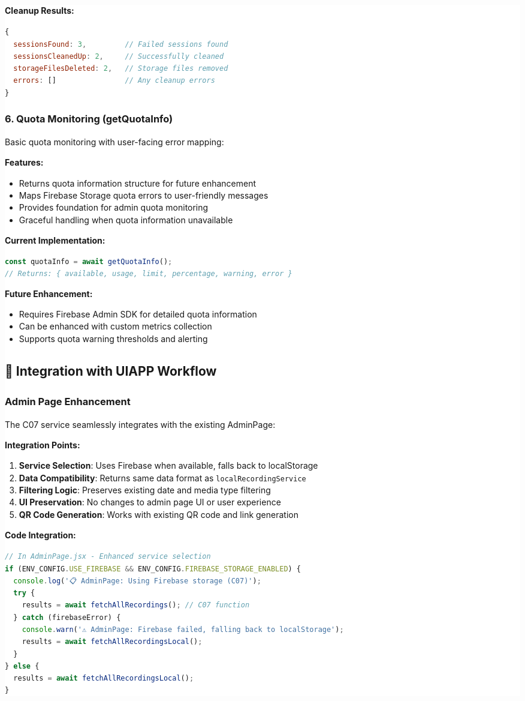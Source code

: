 **Cleanup Results:**
```javascript
{
  sessionsFound: 3,         // Failed sessions found
  sessionsCleanedUp: 2,     // Successfully cleaned
  storageFilesDeleted: 2,   // Storage files removed
  errors: []                // Any cleanup errors
}
```

### **6. Quota Monitoring (getQuotaInfo)**
Basic quota monitoring with user-facing error mapping:

**Features:**
- Returns quota information structure for future enhancement
- Maps Firebase Storage quota errors to user-friendly messages
- Provides foundation for admin quota monitoring
- Graceful handling when quota information unavailable

**Current Implementation:**
```javascript
const quotaInfo = await getQuotaInfo();
// Returns: { available, usage, limit, percentage, warning, error }
```

**Future Enhancement:**
- Requires Firebase Admin SDK for detailed quota information
- Can be enhanced with custom metrics collection
- Supports quota warning thresholds and alerting

## **🔗 Integration with UIAPP Workflow**

### **Admin Page Enhancement**
The C07 service seamlessly integrates with the existing AdminPage:

**Integration Points:**
1. **Service Selection**: Uses Firebase when available, falls back to localStorage
2. **Data Compatibility**: Returns same data format as `localRecordingService`
3. **Filtering Logic**: Preserves existing date and media type filtering
4. **UI Preservation**: No changes to admin page UI or user experience
5. **QR Code Generation**: Works with existing QR code and link generation

**Code Integration:**
```javascript
// In AdminPage.jsx - Enhanced service selection
if (ENV_CONFIG.USE_FIREBASE && ENV_CONFIG.FIREBASE_STORAGE_ENABLED) {
  console.log('📋 AdminPage: Using Firebase storage (C07)');
  try {
    results = await fetchAllRecordings(); // C07 function
  } catch (firebaseError) {
    console.warn('⚠️ AdminPage: Firebase failed, falling back to localStorage');
    results = await fetchAllRecordingsLocal();
  }
} else {
  results = await fetchAllRecordingsLocal();
}
```
